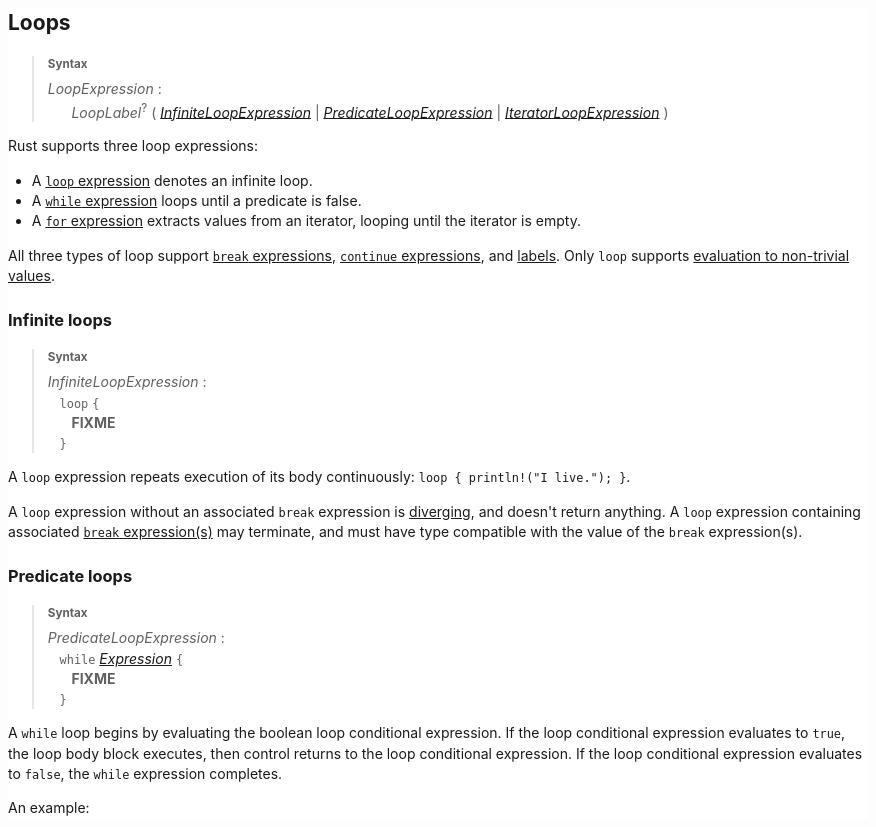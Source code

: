 ## Loops

> **<sup>Syntax</sup>**  
> _LoopExpression_ :  
> &nbsp;&nbsp; &nbsp;&nbsp; _LoopLabel_<sup>?</sup> (
> [_InfiniteLoopExpression_](#infinite-loops)
> | [_PredicateLoopExpression_](#predicate-loops)
> | [_IteratorLoopExpression_](#iterator-loops)
> )

Rust supports three loop expressions:

*   A [`loop` expression](#infinite-loops) denotes an infinite loop.
*   A [`while` expression](#predicate-loops) loops until a predicate is false.
*   A [`for` expression](#iterator-loops) extracts values from an iterator,
    looping until the iterator is empty.

All three types of loop support [`break` expressions](#break-expressions),
[`continue` expressions](#continue-expressions), and [labels](#loop-labels).
Only `loop` supports [evaluation to non-trivial values](#break-and-loop-values).

### Infinite loops

> **<sup>Syntax</sup>**  
> _InfiniteLoopExpression_ :  
> &nbsp;&nbsp; `loop` `{`  
> &nbsp;&nbsp; &nbsp;&nbsp; **FIXME**  
> &nbsp;&nbsp; `}`

A `loop` expression repeats execution of its body continuously:
`loop { println!("I live."); }`.

A `loop` expression without an associated `break` expression is
[diverging](items.html#diverging-functions), and doesn't
return anything. A `loop` expression containing associated
[`break` expression(s)](#break-expressions)
may terminate, and must have type compatible with the value of the `break`
expression(s).

### Predicate loops

> **<sup>Syntax</sup>**  
> _PredicateLoopExpression_ :  
> &nbsp;&nbsp; `while` [_Expression_] `{`  
> &nbsp;&nbsp; &nbsp;&nbsp; **FIXME**  
> &nbsp;&nbsp; `}`

A `while` loop begins by evaluating the boolean loop conditional expression. If
the loop conditional expression evaluates to `true`, the loop body block
executes, then control returns to the loop conditional expression. If the loop
conditional expression evaluates to `false`, the `while` expression completes.

An example:


[RFC 132]: https://github.com/rust-lang/rfcs/blob/master/text/0132-ufcs.md
[float-int]: https://github.com/rust-lang/rust/issues/10184
[float-float]: https://github.com/rust-lang/rust/issues/15536
[IDENTIFIER]: identifiers.html
[_Expression_]: #expressions